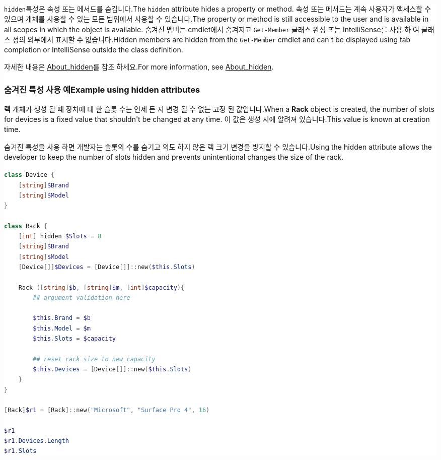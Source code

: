 <span data-ttu-id="fd438-172">`hidden`특성은 속성 또는 메서드를 숨깁니다.</span><span class="sxs-lookup"><span data-stu-id="fd438-172">The `hidden` attribute hides a property or method.</span></span> <span data-ttu-id="fd438-173">속성 또는 메서드는 계속 사용자가 액세스할 수 있으며 개체를 사용할 수 있는 모든 범위에서 사용할 수 있습니다.</span><span class="sxs-lookup"><span data-stu-id="fd438-173">The property or method is still accessible to the user and is available in all scopes in which the object is available.</span></span> <span data-ttu-id="fd438-174">숨겨진 멤버는 cmdlet에서 숨겨지고 `Get-Member` 클래스 완성 또는 IntelliSense를 사용 하 여 클래스 정의 외부에서 표시할 수 없습니다.</span><span class="sxs-lookup"><span data-stu-id="fd438-174">Hidden members are hidden from the `Get-Member` cmdlet and can't be displayed using tab completion or IntelliSense outside the class definition.</span></span>

<span data-ttu-id="fd438-175">자세한 내용은 [About_hidden](About_hidden.md)를 참조 하세요.</span><span class="sxs-lookup"><span data-stu-id="fd438-175">For more information, see [About_hidden](About_hidden.md).</span></span>

### <a name="example-using-hidden-attributes"></a><span data-ttu-id="fd438-176">숨겨진 특성 사용 예</span><span class="sxs-lookup"><span data-stu-id="fd438-176">Example using hidden attributes</span></span>

<span data-ttu-id="fd438-177">**랙** 개체가 생성 될 때 장치에 대 한 슬롯 수는 언제 든 지 변경 될 수 없는 고정 된 값입니다.</span><span class="sxs-lookup"><span data-stu-id="fd438-177">When a **Rack** object is created, the number of slots for devices is a fixed value that shouldn't be changed at any time.</span></span> <span data-ttu-id="fd438-178">이 값은 생성 시에 알려져 있습니다.</span><span class="sxs-lookup"><span data-stu-id="fd438-178">This value is known at creation time.</span></span>

<span data-ttu-id="fd438-179">숨겨진 특성을 사용 하면 개발자는 슬롯의 수를 숨기고 의도 하지 않은 랙 크기 변경을 방지할 수 있습니다.</span><span class="sxs-lookup"><span data-stu-id="fd438-179">Using the hidden attribute allows the developer to keep the number of slots hidden and prevents unintentional changes the size of the rack.</span></span>

```powershell
class Device {
    [string]$Brand
    [string]$Model
}

class Rack {
    [int] hidden $Slots = 8
    [string]$Brand
    [string]$Model
    [Device[]]$Devices = [Device[]]::new($this.Slots)

    Rack ([string]$b, [string]$m, [int]$capacity){
        ## argument validation here

        $this.Brand = $b
        $this.Model = $m
        $this.Slots = $capacity

        ## reset rack size to new capacity
        $this.Devices = [Device[]]::new($this.Slots)
    }
}

[Rack]$r1 = [Rack]::new("Microsoft", "Surface Pro 4", 16)

$r1
$r1.Devices.Length
$r1.Slots
```
